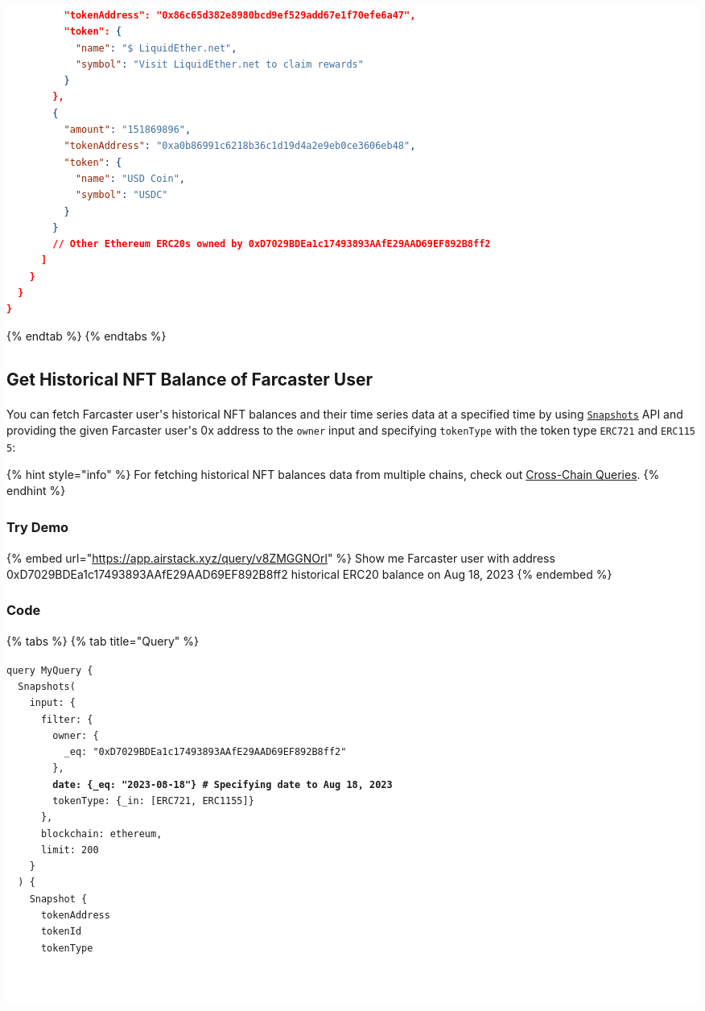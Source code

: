 ```json
          "tokenAddress": "0x86c65d382e8980bcd9ef529add67e1f70efe6a47",
          "token": {
            "name": "$ LiquidEther.net",
            "symbol": "Visit LiquidEther.net to claim rewards"
          }
        },
        {
          "amount": "151869896",
          "tokenAddress": "0xa0b86991c6218b36c1d19d4a2e9eb0ce3606eb48",
          "token": {
            "name": "USD Coin",
            "symbol": "USDC"
          }
        }
        // Other Ethereum ERC20s owned by 0xD7029BDEa1c17493893AAfE29AAD69EF892B8ff2
      ]
    }
  }
}
```
{% endtab %}
{% endtabs %}

## Get Historical NFT Balance of Farcaster User

You can fetch Farcaster user's historical NFT balances and their time series data at a specified time by using [`Snapshots`](../../api-references/api-reference/snapshots-api.md) API and providing the given Farcaster user's 0x address to the `owner` input and specifying `tokenType` with the token type `ERC721` and `ERC1155`:

{% hint style="info" %}
For fetching historical NFT balances data from multiple chains, check out [Cross-Chain Queries](../basics/cross-chain-queries.md).
{% endhint %}

### Try Demo

{% embed url="https://app.airstack.xyz/query/v8ZMGGNOrl" %}
Show me Farcaster user with address 0xD7029BDEa1c17493893AAfE29AAD69EF892B8ff2 historical ERC20 balance on Aug 18, 2023
{% endembed %}

### Code

{% tabs %}
{% tab title="Query" %}
<pre class="language-graphql"><code class="lang-graphql">query MyQuery {
  Snapshots(
    input: {
      filter: {
        owner: {
          _eq: "0xD7029BDEa1c17493893AAfE29AAD69EF892B8ff2"
        },
<strong>        date: {_eq: "2023-08-18"} # Specifying date to Aug 18, 2023
</strong>        tokenType: {_in: [ERC721, ERC1155]}
      },
      blockchain: ethereum,
      limit: 200
    }
  ) {
    Snapshot {
      tokenAddress
      tokenId
      tokenType